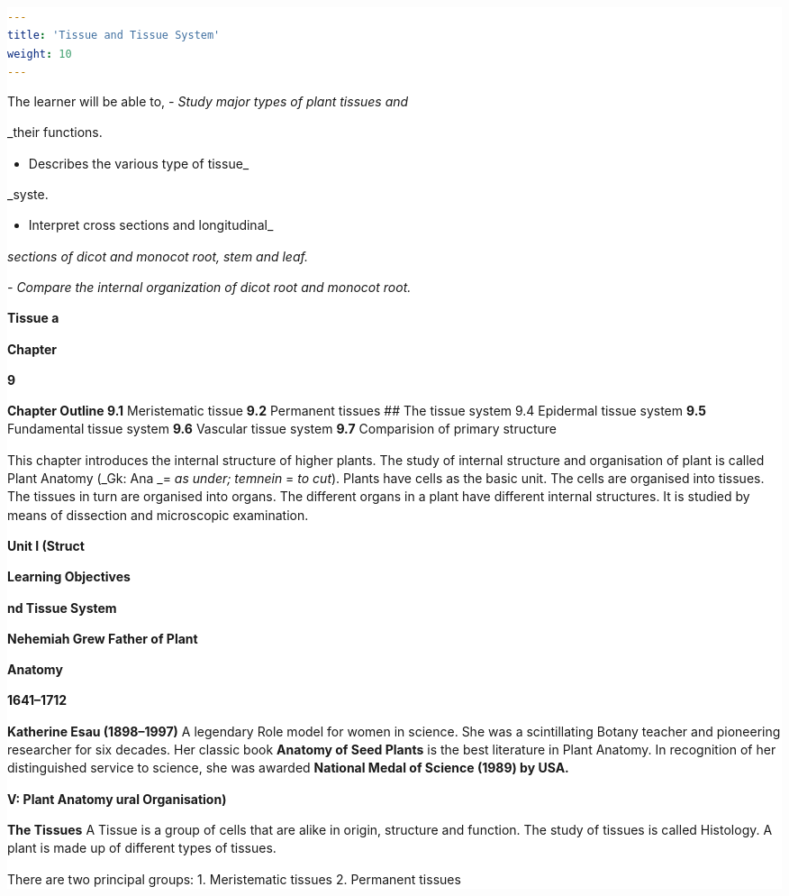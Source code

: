 ```yaml
---
title: 'Tissue and Tissue System'
weight: 10
---
```


  

The learner will be able to, _- Study major types of plant tissues and_

_their functions. 
- Describes the various type of tissue_

_syste. 
- Interpret cross sections and longitudinal_

_sections of dicot and monocot root, stem and leaf._

_- Compare the internal organization of dicot root and monocot root._

**Tissue a**

**Chapter**

**9**

**Chapter Outline 9.1** Meristematic tissue **9.2** Permanent tissues ## The tissue system 9.4
 Epidermal tissue system **9.5** Fundamental tissue system **9.6** Vascular tissue system **9.7** Comparision of primary structure

This chapter introduces the internal structure of higher plants. The study of internal structure and organisation of plant is called Plant Anatomy (_Gk: Ana _\= _as under; temnein_ \= _to cut_). Plants have cells as the basic unit. The cells are organised into tissues. The tissues in turn are organised into organs. The different organs in a plant have different internal structures. It is studied by means of dissection and microscopic examination.

**Unit I (Struct**

**Learning Objectives**  

**nd Tissue System**

**Nehemiah Grew Father of Plant**

**Anatomy**

**1641–1712**

**Katherine Esau (1898–1997)** A legendary Role model for women in science. She was a scintillating Botany teacher and pioneering researcher for six decades. Her classic book **Anatomy of Seed Plants** is the best literature in Plant Anatomy. In recognition of her distinguished service to science, she was awarded **National Medal of Science (1989) by USA.**

**V: Plant Anatomy ural Organisation)**

**The Tissues** A Tissue is a group of cells that are alike in origin, structure and function. The study of tissues is called Histology. A plant is made up of different types of tissues.

There are two principal groups: 1. Meristematic tissues 2. Permanent tissues
